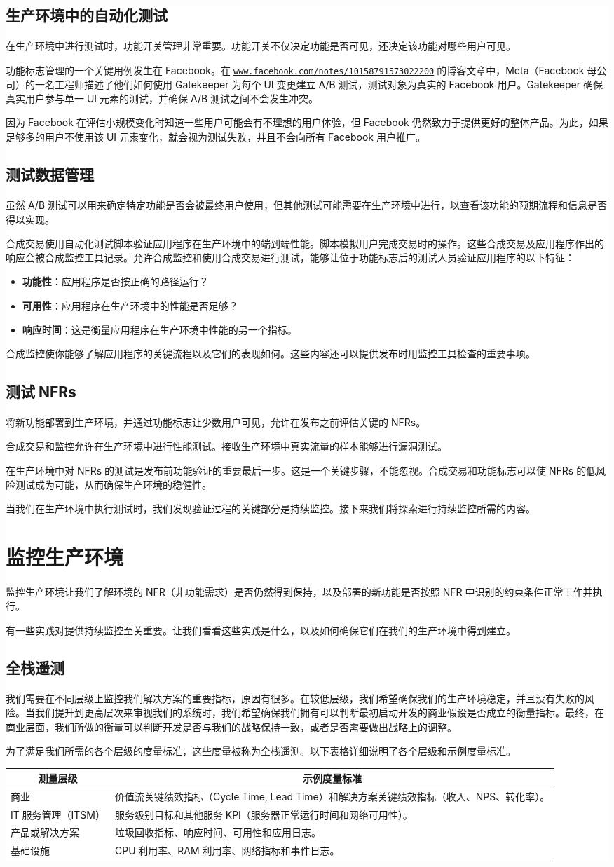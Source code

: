 ## 生产环境中的自动化测试

在生产环境中进行测试时，功能开关管理非常重要。功能开关不仅决定功能是否可见，还决定该功能对哪些用户可见。

功能标志管理的一个关键用例发生在 Facebook。在 [`www.facebook.com/notes/10158791573022200`](https://www.facebook.com/notes/10158791573022200) 的博客文章中，Meta（Facebook 母公司）的一名工程师描述了他们如何使用 Gatekeeper 为每个 UI 变更建立 A/B 测试，测试对象为真实的 Facebook 用户。Gatekeeper 确保真实用户参与单一 UI 元素的测试，并确保 A/B 测试之间不会发生冲突。

因为 Facebook 在评估小规模变化时知道一些用户可能会有不理想的用户体验，但 Facebook 仍然致力于提供更好的整体产品。为此，如果足够多的用户不使用该 UI 元素变化，就会视为测试失败，并且不会向所有 Facebook 用户推广。

## 测试数据管理

虽然 A/B 测试可以用来确定特定功能是否会被最终用户使用，但其他测试可能需要在生产环境中进行，以查看该功能的预期流程和信息是否得以实现。

合成交易使用自动化测试脚本验证应用程序在生产环境中的端到端性能。脚本模拟用户完成交易时的操作。这些合成交易及应用程序作出的响应会被合成监控工具记录。允许合成监控和使用合成交易进行测试，能够让位于功能标志后的测试人员验证应用程序的以下特征：

+   **功能性**：应用程序是否按正确的路径运行？

+   **可用性**：应用程序在生产环境中的性能是否足够？

+   **响应时间**：这是衡量应用程序在生产环境中性能的另一个指标。

合成监控使你能够了解应用程序的关键流程以及它们的表现如何。这些内容还可以提供发布时用监控工具检查的重要事项。

## 测试 NFRs

将新功能部署到生产环境，并通过功能标志让少数用户可见，允许在发布之前评估关键的 NFRs。

合成交易和监控允许在生产环境中进行性能测试。接收生产环境中真实流量的样本能够进行漏洞测试。

在生产环境中对 NFRs 的测试是发布前功能验证的重要最后一步。这是一个关键步骤，不能忽视。合成交易和功能标志可以使 NFRs 的低风险测试成为可能，从而确保生产环境的稳健性。

当我们在生产环境中执行测试时，我们发现验证过程的关键部分是持续监控。接下来我们将探索进行持续监控所需的内容。

# 监控生产环境

监控生产环境让我们了解环境的 NFR（非功能需求）是否仍然得到保持，以及部署的新功能是否按照 NFR 中识别的约束条件正常工作并执行。

有一些实践对提供持续监控至关重要。让我们看看这些实践是什么，以及如何确保它们在我们的生产环境中得到建立。

## 全栈遥测

我们需要在不同层级上监控我们解决方案的重要指标，原因有很多。在较低层级，我们希望确保我们的生产环境稳定，并且没有失败的风险。当我们提升到更高层次来审视我们的系统时，我们希望确保我们拥有可以判断最初启动开发的商业假设是否成立的衡量指标。最终，在商业层面，我们所做的衡量可以判断开发是否与我们的战略保持一致，或者是否需要做出战略上的调整。

为了满足我们所需的各个层级的度量标准，这些度量被称为全栈遥测。以下表格详细说明了各个层级和示例度量标准。

| **测量层级** | **示例度量标准** |
| --- | --- |
| 商业 | 价值流关键绩效指标（Cycle Time, Lead Time）和解决方案关键绩效指标（收入、NPS、转化率）。 |
| IT 服务管理（ITSM） | 服务级别目标和其他服务 KPI（服务器正常运行时间和网络可用性）。 |
| 产品或解决方案 | 垃圾回收指标、响应时间、可用性和应用日志。 |
| 基础设施 | CPU 利用率、RAM 利用率、网络指标和事件日志。 |
